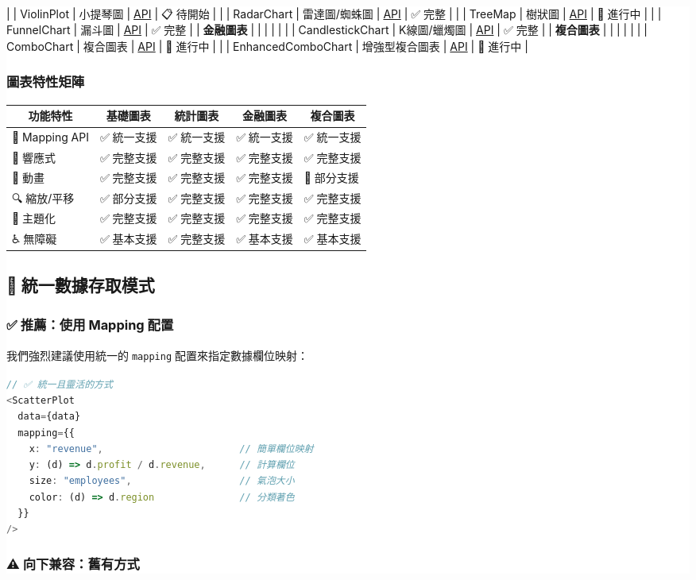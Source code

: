 | | ViolinPlot | 小提琴圖 | [API](../docs/api/violin-plot.md) | 📋 待開始 |
| | RadarChart | 雷達圖/蜘蛛圖 | [API](../docs/api/radar-chart.md) | ✅ 完整 |
| | TreeMap | 樹狀圖 | [API](../docs/api/tree-map.md) | 🔄 進行中 |
| | FunnelChart | 漏斗圖 | [API](../docs/api/funnel-chart.md) | ✅ 完整 |
| **金融圖表** | | | | |
| | CandlestickChart | K線圖/蠟燭圖 | [API](../docs/api/candlestick-chart.md) | ✅ 完整 |
| **複合圖表** | | | | |
| | ComboChart | 複合圖表 | [API](../docs/api/combo-chart.md) | 🔄 進行中 |
| | EnhancedComboChart | 增強型複合圖表 | [API](../docs/api/enhanced-combo-chart.md) | 🔄 進行中 |

### 圖表特性矩陣

| 功能特性 | 基礎圖表 | 統計圖表 | 金融圖表 | 複合圖表 |
|---------|----------|----------|----------|----------|
| 🎯 Mapping API | ✅ 統一支援 | ✅ 統一支援 | ✅ 統一支援 | ✅ 統一支援 |
| 📱 響應式 | ✅ 完整支援 | ✅ 完整支援 | ✅ 完整支援 | ✅ 完整支援 |
| 🎨 動畫 | ✅ 完整支援 | ✅ 完整支援 | ✅ 完整支援 | 🔄 部分支援 |
| 🔍 縮放/平移 | ✅ 部分支援 | ✅ 完整支援 | ✅ 完整支援 | ✅ 完整支援 |
| 🎨 主題化 | ✅ 完整支援 | ✅ 完整支援 | ✅ 完整支援 | ✅ 完整支援 |
| ♿ 無障礙 | ✅ 基本支援 | ✅ 完整支援 | ✅ 基本支援 | ✅ 基本支援 |

## 🎯 統一數據存取模式

### ✅ 推薦：使用 Mapping 配置

我們強烈建議使用統一的 `mapping` 配置來指定數據欄位映射：

```typescript
// ✅ 統一且靈活的方式
<ScatterPlot 
  data={data}
  mapping={{
    x: "revenue",                        // 簡單欄位映射
    y: (d) => d.profit / d.revenue,      // 計算欄位
    size: "employees",                   // 氣泡大小
    color: (d) => d.region               // 分類著色
  }}
/>
```

### ⚠️ 向下兼容：舊有方式
